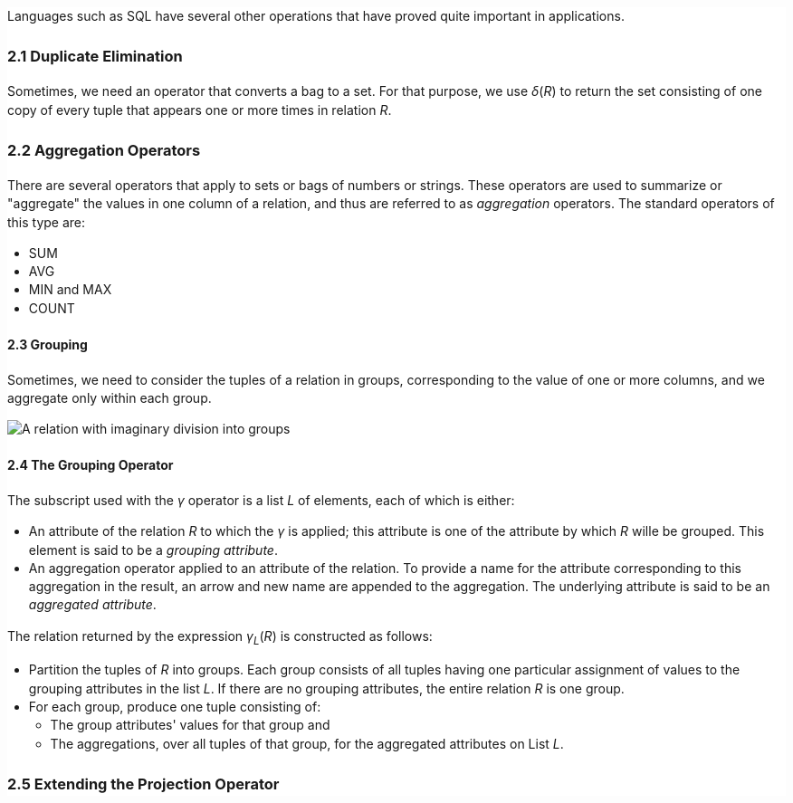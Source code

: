 Languages such as SQL have several other operations that have proved
quite important in applications.

### 2.1 Duplicate Elimination

Sometimes, we need an operator that converts a bag to a set. For that
purpose, we use $\delta(R)$ to return the set consisting of one copy of every
tuple that appears one or more times in relation $R$.

### 2.2 Aggregation Operators

There are several operators that apply to sets or bags of numbers or
strings. These operators are used to summarize or "aggregate" the values
in one column of a relation, and thus are referred to as *aggregation*
operators. The standard operators of this type are:

+ $\text{SUM}$
+ $\text{AVG}$
+ $\text{MIN}$ and $\text{MAX}$
+ $\text{COUNT}$

#### 2.3 Grouping

Sometimes, we need to consider the tuples of a relation in groups,
corresponding to the value of one or more columns, and we aggregate
only within each group.

![A relation with imaginary division into groups](https://s2.loli.net/2021/12/22/rVUDK7oOpylEuTP.png)

#### 2.4 The Grouping Operator

The subscript used with the $\gamma$ operator is a list $L$ of elements, each of
which is either:

+ An attribute of the relation $R$ to which the $\gamma$ is applied;
this attribute is one of the attribute by which $R$ wille be grouped.
This element is said to be a *grouping attribute*.
+ An aggregation operator applied to an attribute of the relation.
To provide a name for the attribute corresponding to this aggregation
in the result, an arrow and new name are appended to the aggregation.
The underlying attribute is said to be an *aggregated attribute*.

The relation returned by the expression $\gamma_{L}(R)$ is
constructed as follows:

+ Partition the tuples of $R$ into groups. Each group consists of all
tuples having one particular assignment of values to the grouping
attributes in the list $L$. If there are no grouping attributes, the
entire relation $R$ is one group.
+ For each group, produce one tuple consisting of:
  + The group attributes' values for that group and
  + The aggregations, over all tuples of that group, for the aggregated
    attributes on List $L$.

### 2.5 Extending the Projection Operator
